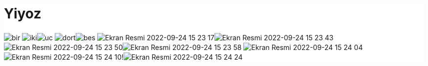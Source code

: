 # Yiyoz
 
<img width="432" alt="bir" src="https://user-images.githubusercontent.com/53395371/192097774-22279492-2f68-4bb4-a484-2242124f72ef.png"> <img width="432" alt="iki" src="https://user-images.githubusercontent.com/53395371/192097781-f54aa25d-4c42-446d-9be7-7a73d7877f75.png"><img width="432" alt="uc" src="https://user-images.githubusercontent.com/53395371/192097785-0457d2d8-b029-4973-bb65-77fbf53a46d8.png">
<img width="432" alt="dort" src="https://user-images.githubusercontent.com/53395371/192097806-8c9847cd-7d08-4af1-8631-1171fa369b5d.png"><img width="432" alt="bes" src="https://user-images.githubusercontent.com/53395371/192097809-c48c40a6-73f9-472f-a2ef-64d5d840d450.png">
<img width="432" alt="Ekran Resmi 2022-09-24 15 23 17" src="https://user-images.githubusercontent.com/53395371/192097811-35fef3df-caed-4d1a-af21-721715dd6d4e.png"><img width="476" alt="Ekran Resmi 2022-09-24 15 23 43" src="https://user-images.githubusercontent.com/53395371/192097813-4405da89-a4db-4a7b-8bce-878958bf7f27.png"><img width="476" alt="Ekran Resmi 2022-09-24 15 23 50" src="https://user-images.githubusercontent.com/53395371/192097819-6a825e96-4e7c-41b2-90ca-3f7612d1e633.png"><img width="476" alt="Ekran Resmi 2022-09-24 15 23 58" src="https://user-images.githubusercontent.com/53395371/192097820-167fcf31-0021-49da-9484-ab2cbf531518.png">
<img width="476" alt="Ekran Resmi 2022-09-24 15 24 04" src="https://user-images.githubusercontent.com/53395371/192097821-f6d2534d-04af-47f1-9b77-ee7374148bf5.png"><img width="476" alt="Ekran Resmi 2022-09-24 15 24 10" src="https://user-images.githubusercontent.com/53395371/192097822-d54d0337-8333-401c-a027-3287ef760c57.png">!<img width="476" alt="Ekran Resmi 2022-09-24 15 24 24" src="https://user-images.githubusercontent.com/53395371/192098923-c983b2c3-1fe4-459c-b6f6-bb068dd49ddd.png">



